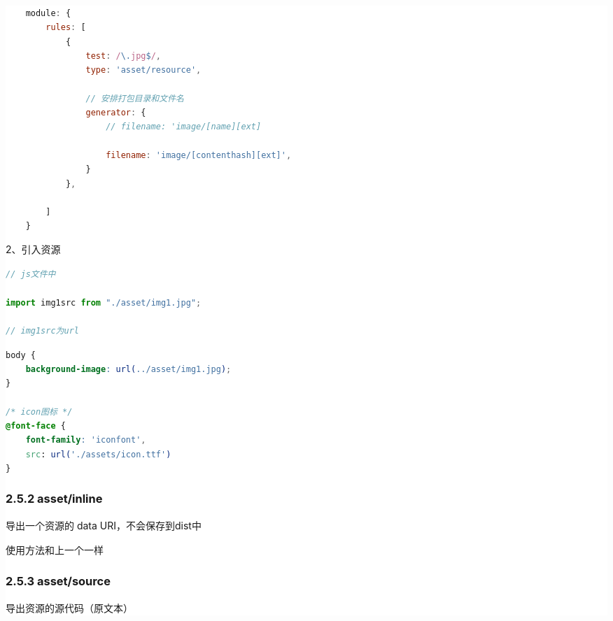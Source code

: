 ```js
    module: {
        rules: [
            { 
                test: /\.jpg$/, 
                type: 'asset/resource',
                
                // 安排打包目录和文件名
                generator: {
                	// filename: 'image/[name][ext]
                    
                    filename: 'image/[contenthash][ext]',
                }
            },

        ]
    }
```



2、引入资源

```js
// js文件中

import img1src from "./asset/img1.jpg";

// img1src为url
```

```css
body {
    background-image: url(../asset/img1.jpg);
}

/* icon图标 */
@font-face {
    font-family: 'iconfont',
    src: url('./assets/icon.ttf')
}
```





### 2.5.2 asset/inline

导出一个资源的 data URI，不会保存到dist中

使用方法和上一个一样



### 2.5.3 asset/source

导出资源的源代码（原文本）
